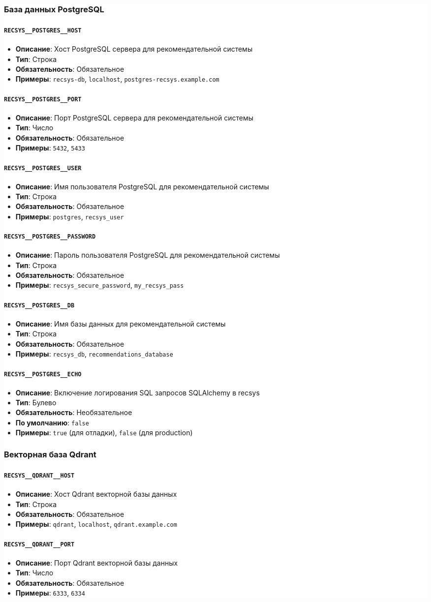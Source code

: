 ### База данных PostgreSQL

#### `RECSYS__POSTGRES__HOST`
- **Описание**: Хост PostgreSQL сервера для рекомендательной системы
- **Тип**: Строка
- **Обязательность**: Обязательное
- **Примеры**: `recsys-db`, `localhost`, `postgres-recsys.example.com`

#### `RECSYS__POSTGRES__PORT`
- **Описание**: Порт PostgreSQL сервера для рекомендательной системы
- **Тип**: Число
- **Обязательность**: Обязательное
- **Примеры**: `5432`, `5433`

#### `RECSYS__POSTGRES__USER`
- **Описание**: Имя пользователя PostgreSQL для рекомендательной системы
- **Тип**: Строка
- **Обязательность**: Обязательное
- **Примеры**: `postgres`, `recsys_user`

#### `RECSYS__POSTGRES__PASSWORD`
- **Описание**: Пароль пользователя PostgreSQL для рекомендательной системы
- **Тип**: Строка
- **Обязательность**: Обязательное
- **Примеры**: `recsys_secure_password`, `my_recsys_pass`

#### `RECSYS__POSTGRES__DB`
- **Описание**: Имя базы данных для рекомендательной системы
- **Тип**: Строка
- **Обязательность**: Обязательное
- **Примеры**: `recsys_db`, `recommendations_database`

#### `RECSYS__POSTGRES__ECHO`
- **Описание**: Включение логирования SQL запросов SQLAlchemy в recsys
- **Тип**: Булево
- **Обязательность**: Необязательное
- **По умолчанию**: `false`
- **Примеры**: `true` (для отладки), `false` (для production)

### Векторная база Qdrant

#### `RECSYS__QDRANT__HOST`
- **Описание**: Хост Qdrant векторной базы данных
- **Тип**: Строка
- **Обязательность**: Обязательное
- **Примеры**: `qdrant`, `localhost`, `qdrant.example.com`

#### `RECSYS__QDRANT__PORT`
- **Описание**: Порт Qdrant векторной базы данных
- **Тип**: Число
- **Обязательность**: Обязательное
- **Примеры**: `6333`, `6334`
